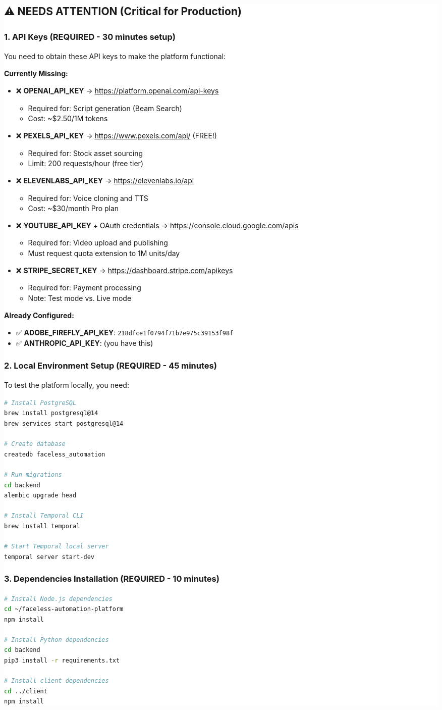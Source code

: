 ## ⚠️ NEEDS ATTENTION (Critical for Production)

### 1. API Keys (REQUIRED - 30 minutes setup)
You need to obtain these API keys to make the platform functional:

**Currently Missing:**
- ❌ **OPENAI_API_KEY** → https://platform.openai.com/api-keys
  - Required for: Script generation (Beam Search)
  - Cost: ~$2.50/1M tokens

- ❌ **PEXELS_API_KEY** → https://www.pexels.com/api/ (FREE!)
  - Required for: Stock asset sourcing
  - Limit: 200 requests/hour (free tier)

- ❌ **ELEVENLABS_API_KEY** → https://elevenlabs.io/api
  - Required for: Voice cloning and TTS
  - Cost: ~$30/month Pro plan

- ❌ **YOUTUBE_API_KEY** + OAuth credentials → https://console.cloud.google.com/apis
  - Required for: Video upload and publishing
  - Must request quota extension to 1M units/day

- ❌ **STRIPE_SECRET_KEY** → https://dashboard.stripe.com/apikeys
  - Required for: Payment processing
  - Note: Test mode vs. Live mode

**Already Configured:**
- ✅ **ADOBE_FIREFLY_API_KEY**: `218dfce1f0794f71b7e975c39153f98f`
- ✅ **ANTHROPIC_API_KEY**: (you have this)

### 2. Local Environment Setup (REQUIRED - 45 minutes)
To test the platform locally, you need:

```bash
# Install PostgreSQL
brew install postgresql@14
brew services start postgresql@14

# Create database
createdb faceless_automation

# Run migrations
cd backend
alembic upgrade head

# Install Temporal CLI
brew install temporal

# Start Temporal local server
temporal server start-dev
```

### 3. Dependencies Installation (REQUIRED - 10 minutes)
```bash
# Install Node.js dependencies
cd ~/faceless-automation-platform
npm install

# Install Python dependencies
cd backend
pip3 install -r requirements.txt

# Install client dependencies
cd ../client
npm install
```